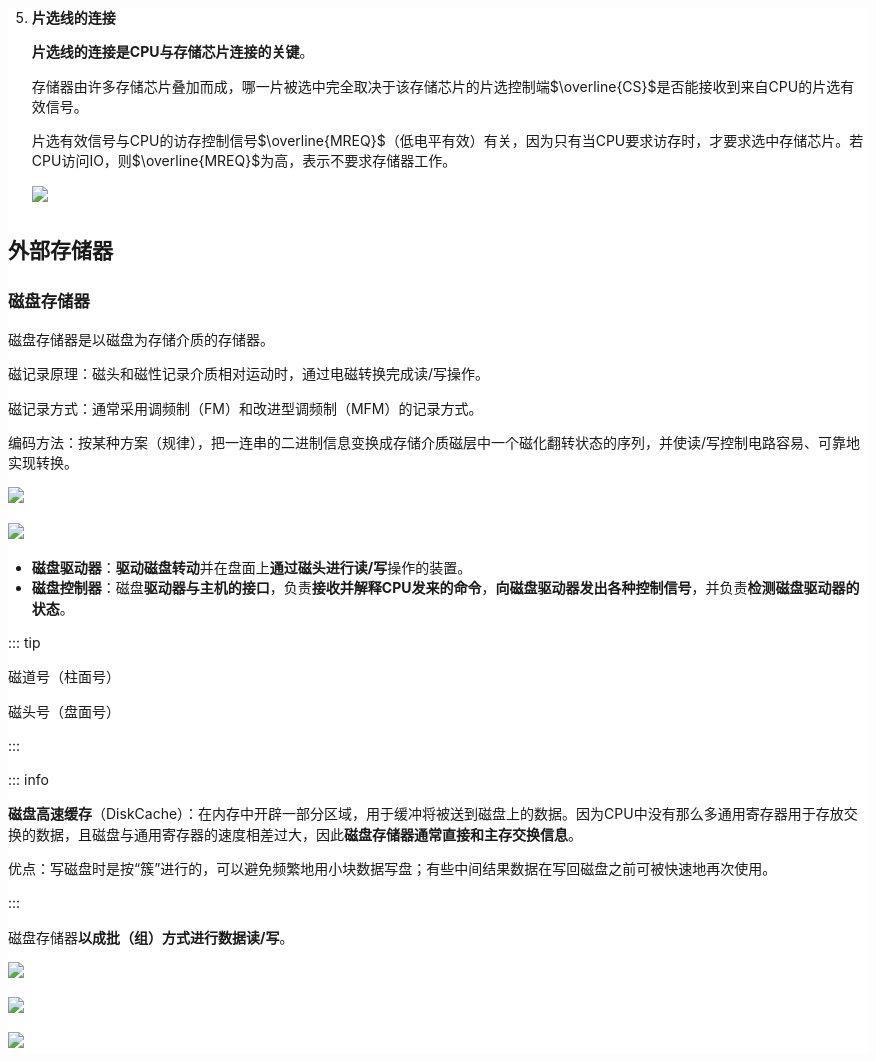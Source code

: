 5. **片选线的连接**

   **片选线的连接是CPU与存储芯片连接的关键**。

   存储器由许多存储芯片叠加而成，哪一片被选中完全取决于该存储芯片的片选控制端$\overline{CS}$是否能接收到来自CPU的片选有效信号。

   片选有效信号与CPU的访存控制信号$\overline{MREQ}$（低电平有效）有关，因为只有当CPU要求访存时，才要求选中存储芯片。若CPU访问IO，则$\overline{MREQ}$​为高，表示不要求存储器工作。

   ![](https://model.kisssssssss.space/https://raw.githubusercontent.com/kisssssssss/IMG/main/docs/计算机/计算机组成原理/177.png)

## 外部存储器

### 磁盘存储器

磁盘存储器是以磁盘为存储介质的存储器。

磁记录原理：磁头和磁性记录介质相对运动时，通过电磁转换完成读/写操作。

磁记录方式：通常采用调频制（FM）和改进型调频制（MFM）的记录方式。

编码方法：按某种方案（规律），把一连串的二进制信息变换成存储介质磁层中一个磁化翻转状态的序列，并使读/写控制电路容易、可靠地实现转换。

![](https://model.kisssssssss.space/https://raw.githubusercontent.com/kisssssssss/IMG/main/docs/计算机/计算机组成原理/178.png)

![](https://model.kisssssssss.space/https://raw.githubusercontent.com/kisssssssss/IMG/main/docs/计算机/计算机组成原理/179.png)

- **磁盘驱动器**：**驱动磁盘转动**并在盘面上**通过磁头进行读/写**操作的装置。
- **磁盘控制器**：磁盘**驱动器与主机的接口**，负责**接收并解释CPU发来的命令**，**向磁盘驱动器发出各种控制信号**，并负责**检测磁盘驱动器的状态**。

::: tip

磁道号（柱面号）

磁头号（盘面号）

:::

::: info

**磁盘高速缓存**（DiskCache）：在内存中开辟一部分区域，用于缓冲将被送到磁盘上的数据。因为CPU中没有那么多通用寄存器用于存放交换的数据，且磁盘与通用寄存器的速度相差过大，因此**磁盘存储器通常直接和主存交换信息**。

优点：写磁盘时是按“簇”进行的，可以避免频繁地用小块数据写盘；有些中间结果数据在写回磁盘之前可被快速地再次使用。

:::

磁盘存储器**以成批（组）方式进行数据读/写**。

![](https://model.kisssssssss.space/https://raw.githubusercontent.com/kisssssssss/IMG/main/docs/计算机/计算机组成原理/180.png)



![](https://model.kisssssssss.space/https://raw.githubusercontent.com/kisssssssss/IMG/main/docs/计算机/计算机组成原理/181.png)



![](https://model.kisssssssss.space/https://raw.githubusercontent.com/kisssssssss/IMG/main/docs/计算机/计算机组成原理/182.png)
